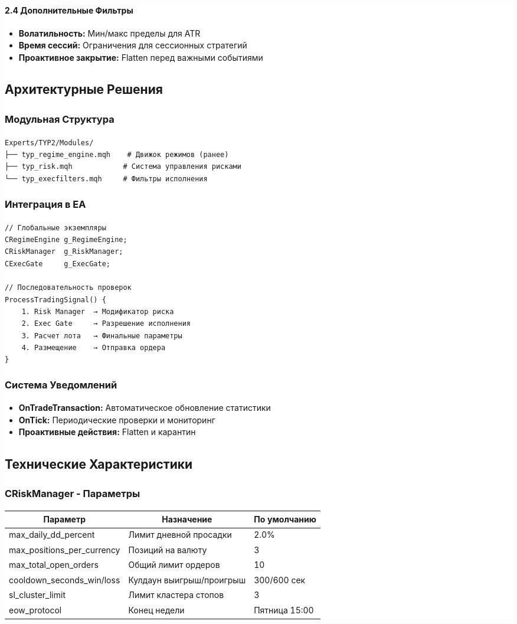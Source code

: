 #### 2.4 Дополнительные Фильтры
- **Волатильность:** Мин/макс пределы для ATR
- **Время сессий:** Ограничения для сессионных стратегий
- **Проактивное закрытие:** Flatten перед важными событиями

## Архитектурные Решения

### Модульная Структура
```
Experts/TYP2/Modules/
├── typ_regime_engine.mqh    # Движок режимов (ранее)
├── typ_risk.mqh            # Система управления рисками
└── typ_execfilters.mqh     # Фильтры исполнения
```

### Интеграция в EA
```mql5
// Глобальные экземпляры
CRegimeEngine g_RegimeEngine;
CRiskManager  g_RiskManager;
CExecGate     g_ExecGate;

// Последовательность проверок
ProcessTradingSignal() {
    1. Risk Manager  → Модификатор риска
    2. Exec Gate     → Разрешение исполнения
    3. Расчет лота   → Финальные параметры
    4. Размещение    → Отправка ордера
}
```

### Система Уведомлений
- **OnTradeTransaction:** Автоматическое обновление статистики
- **OnTick:** Периодические проверки и мониторинг
- **Проактивные действия:** Flatten и карантин

## Технические Характеристики

### CRiskManager - Параметры
| Параметр | Назначение | По умолчанию |
|----------|------------|--------------|
| max_daily_dd_percent | Лимит дневной просадки | 2.0% |
| max_positions_per_currency | Позиций на валюту | 3 |
| max_total_open_orders | Общий лимит ордеров | 10 |
| cooldown_seconds_win/loss | Кулдаун выигрыш/проигрыш | 300/600 сек |
| sl_cluster_limit | Лимит кластера стопов | 3 |
| eow_protocol | Конец недели | Пятница 15:00 |
